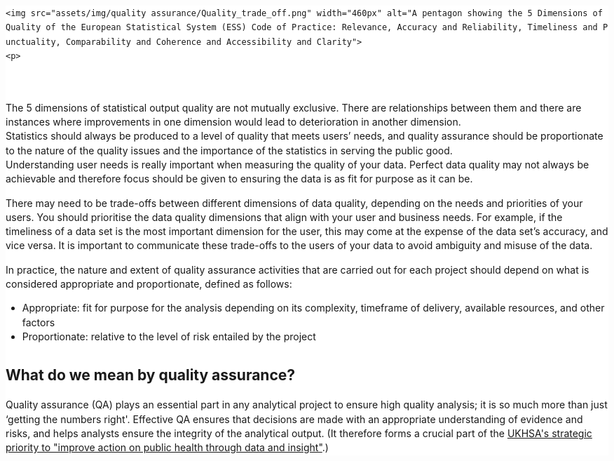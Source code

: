     <img src="assets/img/quality assurance/Quality_trade_off.png" width="460px" alt="A pentagon showing the 5 Dimensions of Quality of the European Statistical System (ESS) Code of Practice: Relevance, Accuracy and Reliability, Timeliness and Punctuality, Comparability and Coherence and Accessibility and Clarity">
    <p>
<br>
<br>
The 5 dimensions of statistical output quality are not mutually exclusive. There are relationships between them and there are instances where improvements in one dimension would lead to deterioration in another dimension.<br>
Statistics should always be produced to a level of quality that meets users’ needs, and quality assurance should be proportionate to the nature of the quality issues and the importance of the statistics in serving the public good.<br>
Understanding user needs is really important when measuring the quality of your data. Perfect data quality may not always be achievable and therefore focus should be given to ensuring the data is as fit for purpose as it can be.
    </p>
</div>

There may need to be trade-offs between different dimensions of data quality, depending on the needs and priorities of your users. You should prioritise the data quality dimensions that align with your user and business needs. For example, if the timeliness of a data set is the most important dimension for the user, this may come at the expense of the data set’s accuracy, and vice versa. It is important to communicate these trade-offs to the users of your data to avoid ambiguity and misuse of the data.

In practice, the nature and extent of quality assurance activities that are carried out for each project should depend on what is considered appropriate and proportionate, defined as follows:

- Appropriate: fit for purpose for the analysis depending on its complexity, timeframe of delivery, available resources, and other factors
- Proportionate: relative to the level of risk entailed by the project


## What do we mean by quality assurance?
Quality assurance (QA) plays an essential part in any analytical project to ensure high quality analysis; it is so much more than just ‘getting the numbers right'. Effective QA ensures that decisions are made with an appropriate understanding of evidence and risks, and helps analysts ensure the integrity of the analytical output. (It therefore forms a crucial part of the [UKHSA's strategic priority to "improve action on public health through data and insight"](https://www.gov.uk/government/publications/ukhsa-strategic-plan-2023-to-2026/ukhsa-strategic-plan-2023-to-2026-executive-summary).)
